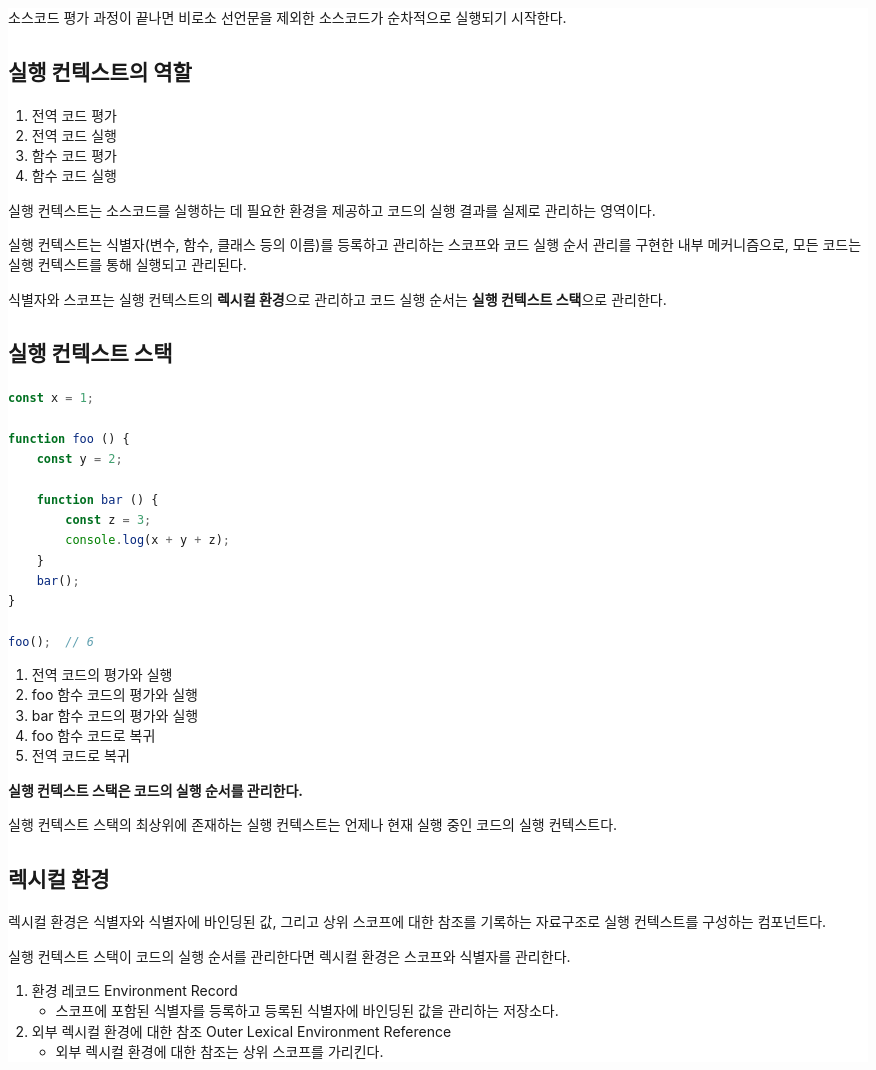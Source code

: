 소스코드 평가 과정이 끝나면 비로소 선언문을 제외한 소스코드가 순차적으로 실행되기 시작한다.

## 실행 컨텍스트의 역할

1. 전역 코드 평가
2. 전역 코드 실행
3. 함수 코드 평가
4. 함수 코드 실행

실행 컨텍스트는 소스코드를 실행하는 데 필요한 환경을 제공하고 코드의 실행 결과를 실제로 관리하는 영역이다.

실행 컨텍스트는 식별자(변수, 함수, 클래스 등의 이름)를 등록하고 관리하는 스코프와 코드 실행 순서 관리를 구현한 내부 메커니즘으로, 모든 코드는 실행 컨텍스트를 통해 실행되고 관리된다.

식별자와 스코프는 실행 컨텍스트의 **렉시컬 환경**으로 관리하고 코드 실행 순서는 **실행 컨텍스트 스택**으로 관리한다.

## 실행 컨텍스트 스택

```jsx
const x = 1;

function foo () {
	const y = 2;
	
	function bar () {
		const z = 3;
		console.log(x + y + z);
	}
	bar();
}

foo();  // 6
```

1. 전역 코드의 평가와 실행
2. foo 함수 코드의 평가와 실행
3. bar 함수 코드의 평가와 실행
4. foo 함수 코드로 복귀
5. 전역 코드로 복귀

**실행 컨텍스트 스택은 코드의 실행 순서를 관리한다.**

실행 컨텍스트 스택의 최상위에 존재하는 실행 컨텍스트는 언제나 현재 실행 중인 코드의 실행 컨텍스트다.

## 렉시컬 환경

렉시컬 환경은 식별자와 식별자에 바인딩된 값, 그리고 상위 스코프에 대한 참조를 기록하는 자료구조로 실행 컨텍스트를 구성하는 컴포넌트다.

실행 컨텍스트 스택이 코드의 실행 순서를 관리한다면 렉시컬 환경은 스코프와 식별자를 관리한다.

1. 환경 레코드 Environment Record
    - 스코프에 포함된 식별자를 등록하고 등록된 식별자에 바인딩된 값을 관리하는 저장소다.
2. 외부 렉시컬 환경에 대한 참조 Outer Lexical Environment Reference
    - 외부 렉시컬 환경에 대한 참조는 상위 스코프를 가리킨다.
